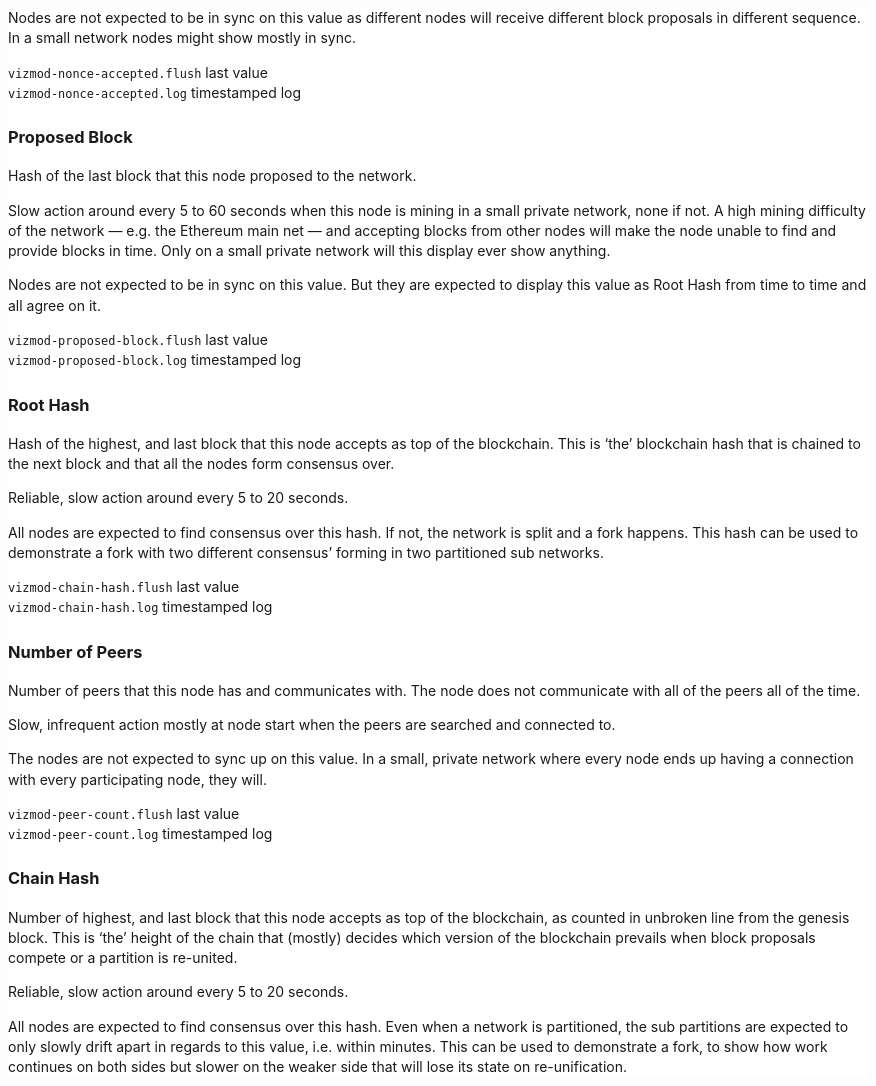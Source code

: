 Nodes are not expected to be in sync on this value as different nodes will receive different block proposals in different sequence. In a small network nodes might show mostly in sync.

`vizmod-nonce-accepted.flush` last value  
`vizmod-nonce-accepted.log` timestamped log


### Proposed Block
Hash of the last block that this node proposed to the network.

Slow action around every 5 to 60 seconds when this node is mining in a small private network, none if not. A high mining difficulty of the network — e.g. the Ethereum main net — and accepting blocks from other nodes will make the node unable to find and provide blocks in time. Only on a small private network will this display ever show anything.

Nodes are not expected to be in sync on this value. But they are expected to display this value as Root Hash from time to time and all agree on it.

`vizmod-proposed-block.flush` last value  
`vizmod-proposed-block.log` timestamped log


### Root Hash
Hash of the highest, and last block that this node accepts as top of the blockchain. This is ‘the’ blockchain hash that is chained to the next block and that all the nodes form consensus over.

Reliable, slow action around every 5 to 20 seconds.

All nodes are expected to find consensus over this hash. If not, the network is split and a fork happens. This hash can be used to demonstrate a fork with two different consensus’ forming in two partitioned sub networks.

`vizmod-chain-hash.flush` last value  
`vizmod-chain-hash.log` timestamped log


### Number of Peers
Number of peers that this node has and communicates with. The node does not communicate with all of the peers all of the time.

Slow, infrequent action mostly at node start when the peers are searched and connected to.

The nodes are not expected to sync up on this value. In a small, private network where every node ends up having a connection with every participating node, they will.

`vizmod-peer-count.flush` last value  
`vizmod-peer-count.log` timestamped log


### Chain Hash
Number of highest, and last block that this node accepts as top of the blockchain, as counted in unbroken line from the genesis block. This is ‘the’ height of the chain that (mostly) decides which version of the blockchain prevails when block proposals compete or a partition is re-united.

Reliable, slow action around every 5 to 20 seconds.

All nodes are expected to find consensus over this hash. Even when a network is partitioned, the sub partitions are expected to only slowly drift apart in regards to this value, i.e. within minutes. This can be used to demonstrate a fork, to show how work continues on both sides but slower on the weaker side that will lose its state on re-unification.
